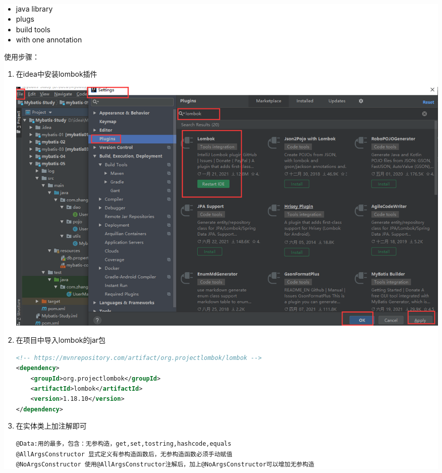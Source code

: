 - java library
- plugs
- build tools
- with one annotation



使用步骤：

1. 在idea中安装lombok插件

   ![image-20210630122608543](mybatis.assets/image-20210630122608543.png)

2. 在项目中导入lombok的jar包

   ```xml
   <!-- https://mvnrepository.com/artifact/org.projectlombok/lombok -->
   <dependency>
       <groupId>org.projectlombok</groupId>
       <artifactId>lombok</artifactId>
       <version>1.18.10</version>
   </dependency>
   
   ```

3. 在实体类上加注解即可

   ```
   @Data:用的最多，包含：无参构造，get,set,tostring,hashcode,equals
   @AllArgsConstructor 显式定义有参构造函数后，无参构造函数必须手动赋值
   @NoArgsConstructor 使用@AllArgsConstructor注解后，加上@NoArgsConstructor可以增加无参构造
   ```
